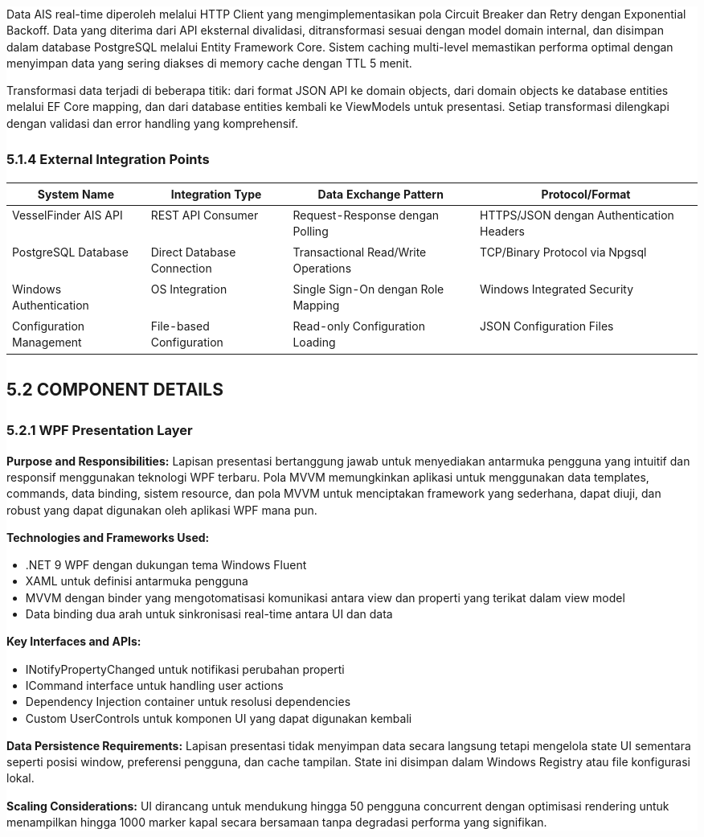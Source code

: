 Data AIS real-time diperoleh melalui HTTP Client yang mengimplementasikan pola Circuit Breaker dan Retry dengan Exponential Backoff. Data yang diterima dari API eksternal divalidasi, ditransformasi sesuai dengan model domain internal, dan disimpan dalam database PostgreSQL melalui Entity Framework Core. Sistem caching multi-level memastikan performa optimal dengan menyimpan data yang sering diakses di memory cache dengan TTL 5 menit.

Transformasi data terjadi di beberapa titik: dari format JSON API ke domain objects, dari domain objects ke database entities melalui EF Core mapping, dan dari database entities kembali ke ViewModels untuk presentasi. Setiap transformasi dilengkapi dengan validasi dan error handling yang komprehensif.

### 5.1.4 External Integration Points

| System Name | Integration Type | Data Exchange Pattern | Protocol/Format |
|-------------|------------------|----------------------|-----------------|
| VesselFinder AIS API | REST API Consumer | Request-Response dengan Polling | HTTPS/JSON dengan Authentication Headers |
| PostgreSQL Database | Direct Database Connection | Transactional Read/Write Operations | TCP/Binary Protocol via Npgsql |
| Windows Authentication | OS Integration | Single Sign-On dengan Role Mapping | Windows Integrated Security |
| Configuration Management | File-based Configuration | Read-only Configuration Loading | JSON Configuration Files |

## 5.2 COMPONENT DETAILS

### 5.2.1 WPF Presentation Layer

**Purpose and Responsibilities:**
Lapisan presentasi bertanggung jawab untuk menyediakan antarmuka pengguna yang intuitif dan responsif menggunakan teknologi WPF terbaru. Pola MVVM memungkinkan aplikasi untuk menggunakan data templates, commands, data binding, sistem resource, dan pola MVVM untuk menciptakan framework yang sederhana, dapat diuji, dan robust yang dapat digunakan oleh aplikasi WPF mana pun.

**Technologies and Frameworks Used:**
- .NET 9 WPF dengan dukungan tema Windows Fluent
- XAML untuk definisi antarmuka pengguna
- MVVM dengan binder yang mengotomatisasi komunikasi antara view dan properti yang terikat dalam view model
- Data binding dua arah untuk sinkronisasi real-time antara UI dan data

**Key Interfaces and APIs:**
- INotifyPropertyChanged untuk notifikasi perubahan properti
- ICommand interface untuk handling user actions
- Dependency Injection container untuk resolusi dependencies
- Custom UserControls untuk komponen UI yang dapat digunakan kembali

**Data Persistence Requirements:**
Lapisan presentasi tidak menyimpan data secara langsung tetapi mengelola state UI sementara seperti posisi window, preferensi pengguna, dan cache tampilan. State ini disimpan dalam Windows Registry atau file konfigurasi lokal.

**Scaling Considerations:**
UI dirancang untuk mendukung hingga 50 pengguna concurrent dengan optimisasi rendering untuk menampilkan hingga 1000 marker kapal secara bersamaan tanpa degradasi performa yang signifikan.
